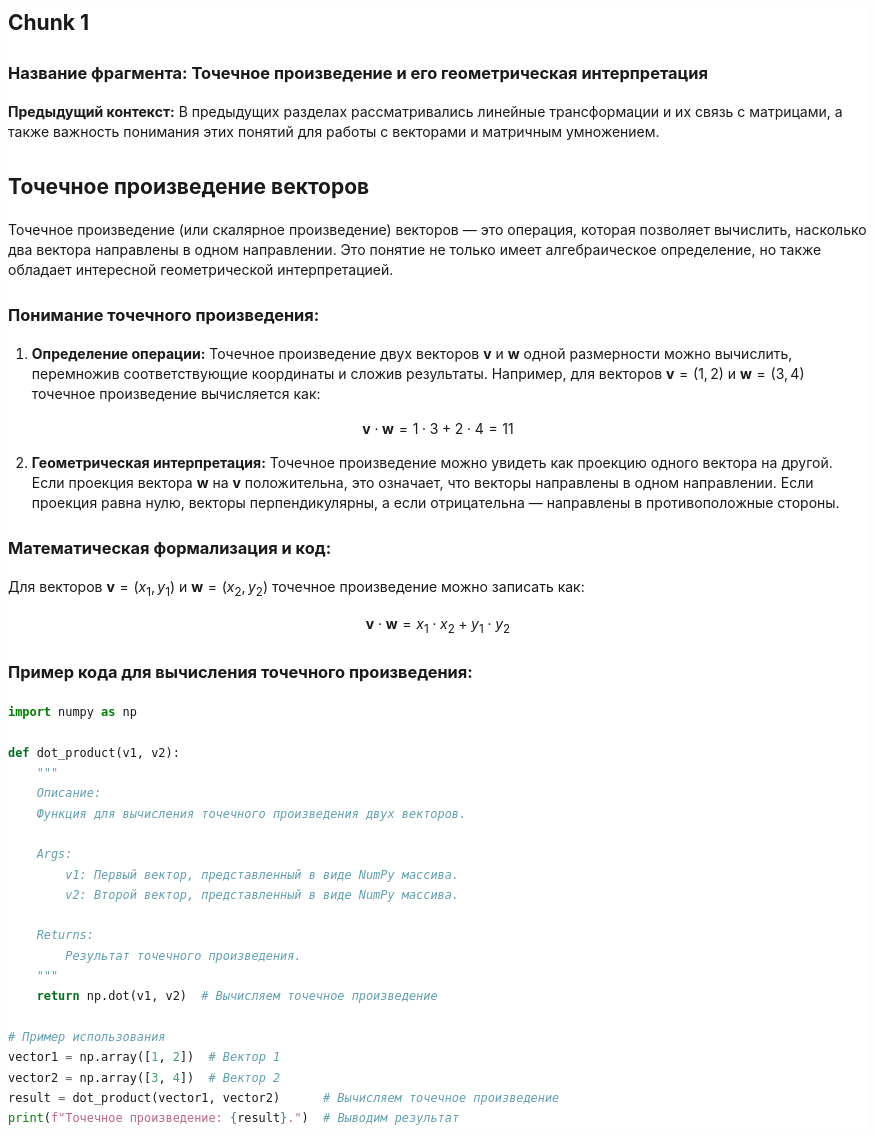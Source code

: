 ## Chunk 1
### **Название фрагмента: Точечное произведение и его геометрическая интерпретация**

**Предыдущий контекст:** В предыдущих разделах рассматривались линейные трансформации и их связь с матрицами, а также важность понимания этих понятий для работы с векторами и матричным умножением.

## **Точечное произведение векторов**

Точечное произведение (или скалярное произведение) векторов — это операция, которая позволяет вычислить, насколько два вектора направлены в одном направлении. Это понятие не только имеет алгебраическое определение, но также обладает интересной геометрической интерпретацией.

### Понимание точечного произведения:

1. **Определение операции:** Точечное произведение двух векторов $\mathbf{v}$ и $\mathbf{w}$ одной размерности можно вычислить, перемножив соответствующие координаты и сложив результаты. Например, для векторов $\mathbf{v} = (1, 2)$ и $\mathbf{w} = (3, 4)$ точечное произведение вычисляется как:

```math
\mathbf{v} \cdot \mathbf{w} = 1 \cdot 3 + 2 \cdot 4 = 11
```

2. **Геометрическая интерпретация:** Точечное произведение можно увидеть как проекцию одного вектора на другой. Если проекция вектора $\mathbf{w}$ на $\mathbf{v}$ положительна, это означает, что векторы направлены в одном направлении. Если проекция равна нулю, векторы перпендикулярны, а если отрицательна — направлены в противоположные стороны.

### Математическая формализация и код:

Для векторов $\mathbf{v} = (x_1, y_1)$ и $\mathbf{w} = (x_2, y_2)$ точечное произведение можно записать как:

```math
\mathbf{v} \cdot \mathbf{w} = x_1 \cdot x_2 + y_1 \cdot y_2
```

### Пример кода для вычисления точечного произведения:

```python
import numpy as np

def dot_product(v1, v2):
    """
    Описание:
    Функция для вычисления точечного произведения двух векторов.

    Args:
        v1: Первый вектор, представленный в виде NumPy массива.
        v2: Второй вектор, представленный в виде NumPy массива.

    Returns:
        Результат точечного произведения.
    """
    return np.dot(v1, v2)  # Вычисляем точечное произведение

# Пример использования
vector1 = np.array([1, 2])  # Вектор 1
vector2 = np.array([3, 4])  # Вектор 2
result = dot_product(vector1, vector2)      # Вычисляем точечное произведение
print(f"Точечное произведение: {result}.")  # Выводим результат
```
